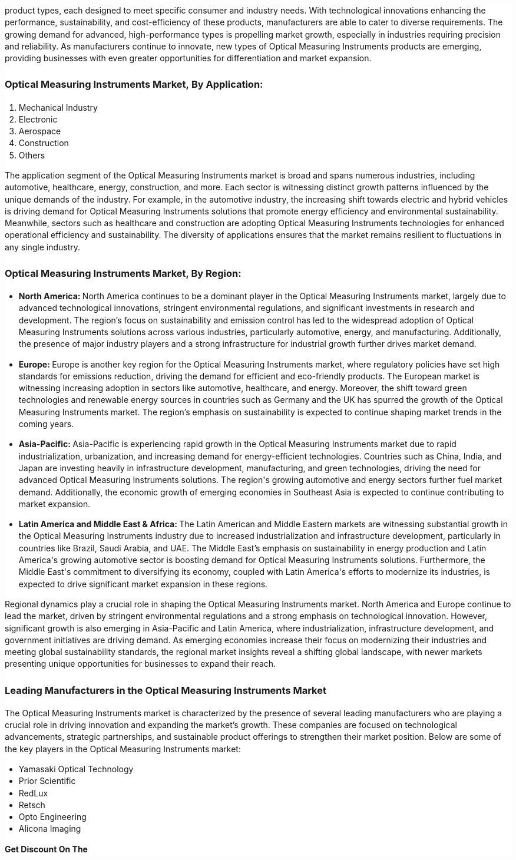 product types, each designed to meet specific consumer and industry needs. With technological innovations enhancing the performance, sustainability, and cost-efficiency of these products, manufacturers are able to cater to diverse requirements. The growing demand for advanced, high-performance types is propelling market growth, especially in industries requiring precision and reliability. As manufacturers continue to innovate, new types of Optical Measuring Instruments products are emerging, providing businesses with even greater opportunities for differentiation and market expansion.</p><h3>Optical Measuring Instruments Market,&nbsp;By Application:</h3><ol><li>Mechanical Industry<li> Electronic<li> Aerospace<li> Construction<li> Others</li></ol><p>The application segment of the Optical Measuring Instruments market is broad and spans numerous industries, including automotive, healthcare, energy, construction, and more. Each sector is witnessing distinct growth patterns influenced by the unique demands of the industry. For example, in the automotive industry, the increasing shift towards electric and hybrid vehicles is driving demand for Optical Measuring Instruments solutions that promote energy efficiency and environmental sustainability. Meanwhile, sectors such as healthcare and construction are adopting Optical Measuring Instruments technologies for enhanced operational efficiency and sustainability. The diversity of applications ensures that the market remains resilient to fluctuations in any single industry.</p><h3>Optical Measuring Instruments Market, By Region:</h3><ul><li><p><strong>North America:&nbsp;</strong>North America continues to be a dominant player in the Optical Measuring Instruments market, largely due to advanced technological innovations, stringent environmental regulations, and significant investments in research and development. The region&rsquo;s focus on sustainability and emission control has led to the widespread adoption of Optical Measuring Instruments solutions across various industries, particularly automotive, energy, and manufacturing. Additionally, the presence of major industry players and a strong infrastructure for industrial growth further drives market demand.</p></li><li><p><strong><strong>Europe:&nbsp;</strong></strong>Europe is another key region for the Optical Measuring Instruments market, where regulatory policies have set high standards for emissions reduction, driving the demand for efficient and eco-friendly products. The European market is witnessing increasing adoption in sectors like automotive, healthcare, and energy. Moreover, the shift toward green technologies and renewable energy sources in countries such as Germany and the UK has spurred the growth of the Optical Measuring Instruments market. The region&rsquo;s emphasis on sustainability is expected to continue shaping market trends in the coming years.</p></li><li><p><strong><strong>Asia-Pacific:&nbsp;</strong></strong>Asia-Pacific is experiencing rapid growth in the Optical Measuring Instruments market due to rapid industrialization, urbanization, and increasing demand for energy-efficient technologies. Countries such as China, India, and Japan are investing heavily in infrastructure development, manufacturing, and green technologies, driving the need for advanced Optical Measuring Instruments solutions. The region's growing automotive and energy sectors further fuel market demand. Additionally, the economic growth of emerging economies in Southeast Asia is expected to continue contributing to market expansion.</p></li><li><p><strong><strong>Latin America and Middle East &amp; Africa:&nbsp;</strong></strong>The Latin American and Middle Eastern markets are witnessing substantial growth in the Optical Measuring Instruments industry due to increased industrialization and infrastructure development, particularly in countries like Brazil, Saudi Arabia, and UAE. The Middle East&rsquo;s emphasis on sustainability in energy production and Latin America's growing automotive sector is boosting demand for Optical Measuring Instruments solutions. Furthermore, the Middle East's commitment to diversifying its economy, coupled with Latin America's efforts to modernize its industries, is expected to drive significant market expansion in these regions.</p></li></ul><p>Regional dynamics play a crucial role in shaping the Optical Measuring Instruments market. North America and Europe continue to lead the market, driven by stringent environmental regulations and a strong emphasis on technological innovation. However, significant growth is also emerging in Asia-Pacific and Latin America, where industrialization, infrastructure development, and government initiatives are driving demand. As emerging economies increase their focus on modernizing their industries and meeting global sustainability standards, the regional market insights reveal a shifting global landscape, with newer markets presenting unique opportunities for businesses to expand their reach.</p><h3><strong>Leading Manufacturers in the Optical Measuring Instruments Market</strong></h3><p>The Optical Measuring Instruments market is characterized by the presence of several leading manufacturers who are playing a crucial role in driving innovation and expanding the market&rsquo;s growth. These companies are focused on technological advancements, strategic partnerships, and sustainable product offerings to strengthen their market position. Below are some of the key players in the Optical Measuring Instruments market:</p></div><div class="article-main__content" data-test-id="publishing-text-block"><ul><li><span class="">Yamasaki Optical Technology<li>Prior Scientific<li>RedLux<li>Retsch<li>Opto Engineering<li>Alicona Imaging</span></li></ul></div><div class="article-main__content" data-test-id="publishing-text-block"><p><span class="font-[700]"><strong>Get Discount On The